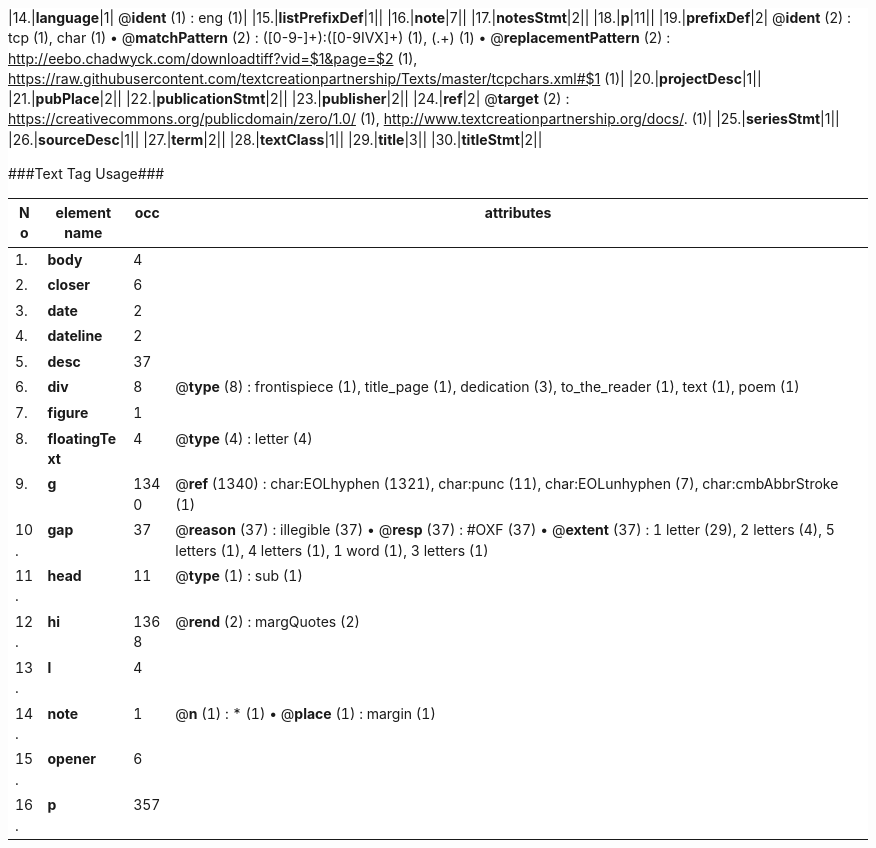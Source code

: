 |14.|__language__|1| @__ident__ (1) : eng (1)|
|15.|__listPrefixDef__|1||
|16.|__note__|7||
|17.|__notesStmt__|2||
|18.|__p__|11||
|19.|__prefixDef__|2| @__ident__ (2) : tcp (1), char (1)  •  @__matchPattern__ (2) : ([0-9\-]+):([0-9IVX]+) (1), (.+) (1)  •  @__replacementPattern__ (2) : http://eebo.chadwyck.com/downloadtiff?vid=$1&page=$2 (1), https://raw.githubusercontent.com/textcreationpartnership/Texts/master/tcpchars.xml#$1 (1)|
|20.|__projectDesc__|1||
|21.|__pubPlace__|2||
|22.|__publicationStmt__|2||
|23.|__publisher__|2||
|24.|__ref__|2| @__target__ (2) : https://creativecommons.org/publicdomain/zero/1.0/ (1), http://www.textcreationpartnership.org/docs/. (1)|
|25.|__seriesStmt__|1||
|26.|__sourceDesc__|1||
|27.|__term__|2||
|28.|__textClass__|1||
|29.|__title__|3||
|30.|__titleStmt__|2||


###Text Tag Usage###

|No|element name|occ|attributes|
|---|---|---|---|
|1.|__body__|4||
|2.|__closer__|6||
|3.|__date__|2||
|4.|__dateline__|2||
|5.|__desc__|37||
|6.|__div__|8| @__type__ (8) : frontispiece (1), title_page (1), dedication (3), to_the_reader (1), text (1), poem (1)|
|7.|__figure__|1||
|8.|__floatingText__|4| @__type__ (4) : letter (4)|
|9.|__g__|1340| @__ref__ (1340) : char:EOLhyphen (1321), char:punc (11), char:EOLunhyphen (7), char:cmbAbbrStroke (1)|
|10.|__gap__|37| @__reason__ (37) : illegible (37)  •  @__resp__ (37) : #OXF (37)  •  @__extent__ (37) : 1 letter (29), 2 letters (4), 5 letters (1), 4 letters (1), 1 word (1), 3 letters (1)|
|11.|__head__|11| @__type__ (1) : sub (1)|
|12.|__hi__|1368| @__rend__ (2) : margQuotes (2)|
|13.|__l__|4||
|14.|__note__|1| @__n__ (1) : * (1)  •  @__place__ (1) : margin (1)|
|15.|__opener__|6||
|16.|__p__|357||